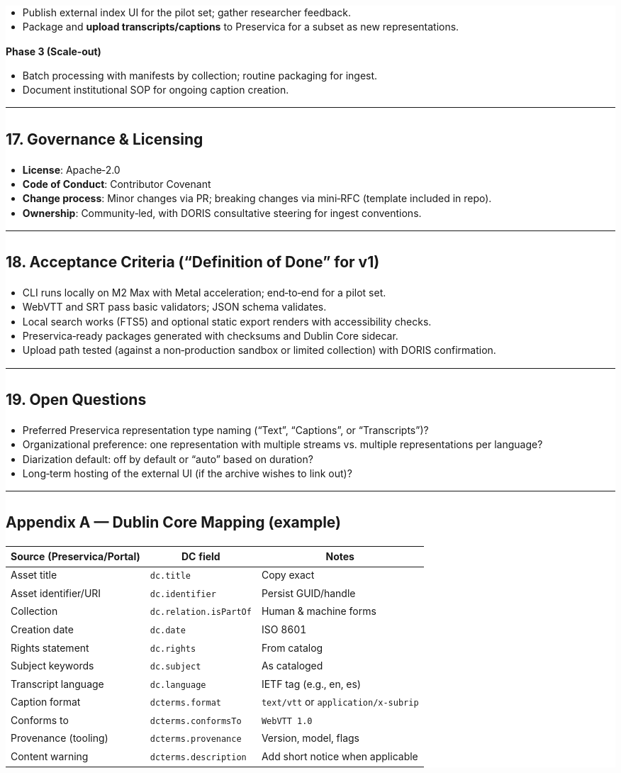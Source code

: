 - Publish external index UI for the pilot set; gather researcher feedback.
- Package and **upload transcripts/captions** to Preservica for a subset as new representations.

**Phase 3 (Scale‑out)**

- Batch processing with manifests by collection; routine packaging for ingest.
- Document institutional SOP for ongoing caption creation.

---

## 17. Governance & Licensing

- **License**: Apache‑2.0
- **Code of Conduct**: Contributor Covenant
- **Change process**: Minor changes via PR; breaking changes via mini‑RFC (template included in repo).
- **Ownership**: Community‑led, with DORIS consultative steering for ingest conventions.

---

## 18. Acceptance Criteria (“Definition of Done” for v1)

- CLI runs locally on M2 Max with Metal acceleration; end‑to‑end for a pilot set.
- WebVTT and SRT pass basic validators; JSON schema validates.
- Local search works (FTS5) and optional static export renders with accessibility checks.
- Preservica‑ready packages generated with checksums and Dublin Core sidecar.
- Upload path tested (against a non‑production sandbox or limited collection) with DORIS confirmation.

---

## 19. Open Questions

- Preferred Preservica representation type naming (“Text”, “Captions”, or “Transcripts”)?
- Organizational preference: one representation with multiple streams vs. multiple representations per language?
- Diarization default: off by default or “auto” based on duration?
- Long‑term hosting of the external UI (if the archive wishes to link out)?

---

## Appendix A — Dublin Core Mapping (example)

| Source (Preservica/Portal) | DC field               | Notes                                |
| -------------------------- | ---------------------- | ------------------------------------ |
| Asset title                | `dc.title`             | Copy exact                           |
| Asset identifier/URI       | `dc.identifier`        | Persist GUID/handle                  |
| Collection                 | `dc.relation.isPartOf` | Human & machine forms                |
| Creation date              | `dc.date`              | ISO 8601                             |
| Rights statement           | `dc.rights`            | From catalog                         |
| Subject keywords           | `dc.subject`           | As cataloged                         |
| Transcript language        | `dc.language`          | IETF tag (e.g., en, es)              |
| Caption format             | `dcterms.format`       | `text/vtt` or `application/x-subrip` |
| Conforms to                | `dcterms.conformsTo`   | `WebVTT 1.0`                         |
| Provenance (tooling)       | `dcterms.provenance`   | Version, model, flags                |
| Content warning            | `dcterms.description`  | Add short notice when applicable     |
